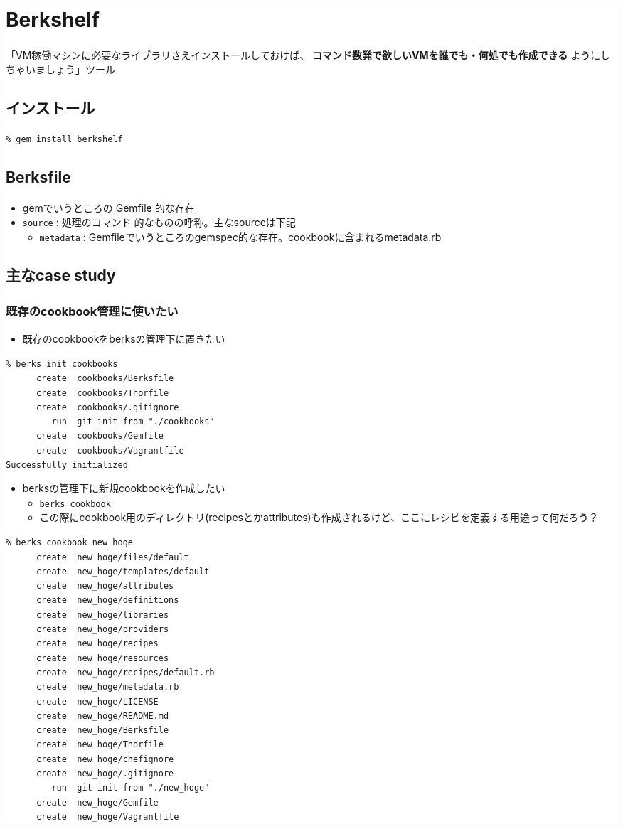 # Berkshelf

「VM稼働マシンに必要なライブラリさえインストールしておけば、 __コマンド数発で欲しいVMを誰でも・何処でも作成できる__ ようにしちゃいましょう」ツール

## インストール

```
% gem install berkshelf
```

## Berksfile

* gemでいうところの Gemfile 的な存在
* `source` : 処理のコマンド 的なものの呼称。主なsourceは下記
    * `metadata` : Gemfileでいうところのgemspec的な存在。cookbookに含まれるmetadata.rb

## 主なcase study

### 既存のcookbook管理に使いたい

* 既存のcookbookをberksの管理下に置きたい

```
% berks init cookbooks
      create  cookbooks/Berksfile
      create  cookbooks/Thorfile
      create  cookbooks/.gitignore
         run  git init from "./cookbooks"
      create  cookbooks/Gemfile
      create  cookbooks/Vagrantfile
Successfully initialized
```

* berksの管理下に新規cookbookを作成したい
    * `berks cookbook`
    * この際にcookbook用のディレクトリ(recipesとかattributes)も作成されるけど、ここにレシピを定義する用途って何だろう？

```
% berks cookbook new_hoge
      create  new_hoge/files/default
      create  new_hoge/templates/default
      create  new_hoge/attributes
      create  new_hoge/definitions
      create  new_hoge/libraries
      create  new_hoge/providers
      create  new_hoge/recipes
      create  new_hoge/resources
      create  new_hoge/recipes/default.rb
      create  new_hoge/metadata.rb
      create  new_hoge/LICENSE
      create  new_hoge/README.md
      create  new_hoge/Berksfile
      create  new_hoge/Thorfile
      create  new_hoge/chefignore
      create  new_hoge/.gitignore
         run  git init from "./new_hoge"
      create  new_hoge/Gemfile
      create  new_hoge/Vagrantfile
```
